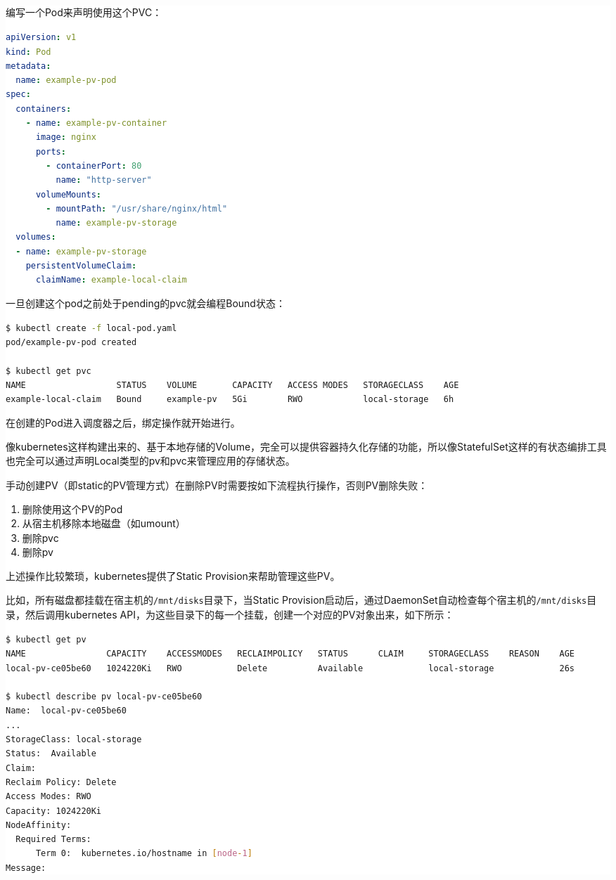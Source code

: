 编写一个Pod来声明使用这个PVC：
```yaml
apiVersion: v1
kind: Pod
metadata:
  name: example-pv-pod
spec:
  containers:
    - name: example-pv-container
      image: nginx
      ports:
        - containerPort: 80
          name: "http-server"
      volumeMounts:
        - mountPath: "/usr/share/nginx/html"
          name: example-pv-storage
  volumes:
  - name: example-pv-storage
    persistentVolumeClaim:
      claimName: example-local-claim
```
一旦创建这个pod之前处于pending的pvc就会编程Bound状态：
```bash
$ kubectl create -f local-pod.yaml 
pod/example-pv-pod created

$ kubectl get pvc
NAME                  STATUS    VOLUME       CAPACITY   ACCESS MODES   STORAGECLASS    AGE
example-local-claim   Bound     example-pv   5Gi        RWO            local-storage   6h

```
在创建的Pod进入调度器之后，绑定操作就开始进行。

像kubernetes这样构建出来的、基于本地存储的Volume，完全可以提供容器持久化存储的功能，所以像StatefulSet这样的有状态编排工具也完全可以通过声明Local类型的pv和pvc来管理应用的存储状态。

手动创建PV（即static的PV管理方式）在删除PV时需要按如下流程执行操作，否则PV删除失败：
1. 删除使用这个PV的Pod
2. 从宿主机移除本地磁盘（如umount）
3. 删除pvc
4. 删除pv

上述操作比较繁琐，kubernetes提供了Static Provision来帮助管理这些PV。

比如，所有磁盘都挂载在宿主机的`/mnt/disks`目录下，当Static Provision启动后，通过DaemonSet自动检查每个宿主机的`/mnt/disks`目录，然后调用kubernetes API，为这些目录下的每一个挂载，创建一个对应的PV对象出来，如下所示：

```bash
$ kubectl get pv
NAME                CAPACITY    ACCESSMODES   RECLAIMPOLICY   STATUS      CLAIM     STORAGECLASS    REASON    AGE
local-pv-ce05be60   1024220Ki   RWO           Delete          Available             local-storage             26s

$ kubectl describe pv local-pv-ce05be60 
Name:  local-pv-ce05be60
...
StorageClass: local-storage
Status:  Available
Claim:  
Reclaim Policy: Delete
Access Modes: RWO
Capacity: 1024220Ki
NodeAffinity:
  Required Terms:
      Term 0:  kubernetes.io/hostname in [node-1]
Message: 
```